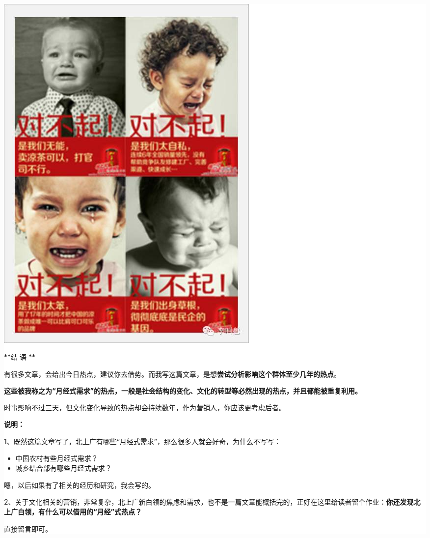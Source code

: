 ![](./_image/18.14.jpg)

**结 语 **

有很多文章，会给出今日热点，建议你去借势。而我写这篇文章，是想**尝试分析影响这个群体至少几年的热点**。

 

**这些被我称之为“月经式需求”的热点，一般是社会结构的变化、文化的转型等必然出现的热点，并且都能被重复利用。**

 

时事影响不过三天，但文化变化导致的热点却会持续数年，作为营销人，你应该更考虑后者。

**说明：**

 

1、既然这篇文章写了，北上广有哪些“月经式需求”，那么很多人就会好奇，为什么不写写：

- 中国农村有些月经式需求？
- 城乡结合部有哪些月经式需求？

 

嗯，以后如果有了相关的经历和研究，我会写的。

2、关于文化相关的营销，非常复杂，北上广新白领的焦虑和需求，也不是一篇文章能概括完的，正好在这里给读者留个作业：**你还发现北上广白领，有什么可以借用的“月经”式热点？**

 

直接留言即可。
 
